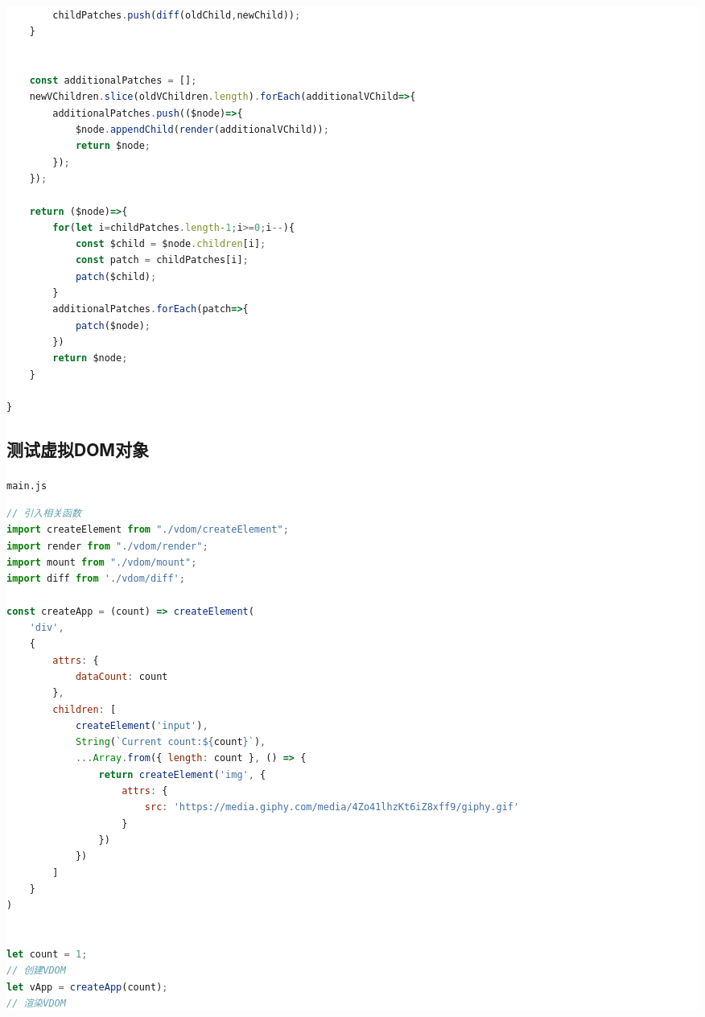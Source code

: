 ```js
        childPatches.push(diff(oldChild,newChild));
    }


    const additionalPatches = [];
    newVChildren.slice(oldVChildren.length).forEach(additionalVChild=>{
        additionalPatches.push(($node)=>{
            $node.appendChild(render(additionalVChild));
            return $node;
        });
    });

    return ($node)=>{
        for(let i=childPatches.length-1;i>=0;i--){
            const $child = $node.children[i];
            const patch = childPatches[i];
            patch($child);
        }
        additionalPatches.forEach(patch=>{
            patch($node);
        })
        return $node;
    }

}

```

## 测试虚拟DOM对象

`main.js`
```js
// 引入相关函数
import createElement from "./vdom/createElement";
import render from "./vdom/render";
import mount from "./vdom/mount";
import diff from './vdom/diff';

const createApp = (count) => createElement(
    'div',
    {
        attrs: {
            dataCount: count
        },
        children: [
            createElement('input'),
            String(`Current count:${count}`),
            ...Array.from({ length: count }, () => {
                return createElement('img', {
                    attrs: {
                        src: 'https://media.giphy.com/media/4Zo41lhzKt6iZ8xff9/giphy.gif'
                    }
                })
            })
        ]
    }
)


let count = 1;
// 创建VDOM
let vApp = createApp(count);
// 渲染VDOM
```